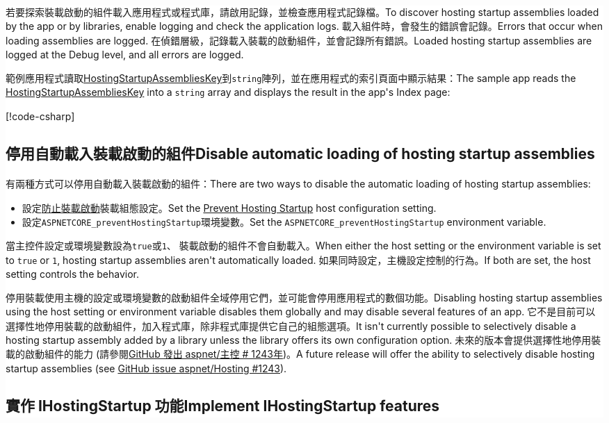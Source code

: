 <span data-ttu-id="3af90-110">若要探索裝載啟動的組件載入應用程式或程式庫，請啟用記錄，並檢查應用程式記錄檔。</span><span class="sxs-lookup"><span data-stu-id="3af90-110">To discover hosting startup assemblies loaded by the app or by libraries, enable logging and check the application logs.</span></span> <span data-ttu-id="3af90-111">載入組件時，會發生的錯誤會記錄。</span><span class="sxs-lookup"><span data-stu-id="3af90-111">Errors that occur when loading assemblies are logged.</span></span> <span data-ttu-id="3af90-112">在偵錯層級，記錄載入裝載的啟動組件，並會記錄所有錯誤。</span><span class="sxs-lookup"><span data-stu-id="3af90-112">Loaded hosting startup assemblies are logged at the Debug level, and all errors are logged.</span></span>

<span data-ttu-id="3af90-113">範例應用程式讀取[HostingStartupAssembliesKey](/dotnet/api/microsoft.aspnetcore.hosting.webhostdefaults.hostingstartupassemblieskey)到`string`陣列，並在應用程式的索引頁面中顯示結果：</span><span class="sxs-lookup"><span data-stu-id="3af90-113">The sample app reads the [HostingStartupAssembliesKey](/dotnet/api/microsoft.aspnetcore.hosting.webhostdefaults.hostingstartupassemblieskey) into a `string` array and displays the result in the app's Index page:</span></span>

[!code-csharp[](platform-specific-configuration/sample/HostingStartupSample/Pages/Index.cshtml.cs?name=snippet1&highlight=14-16)]

## <a name="disable-automatic-loading-of-hosting-startup-assemblies"></a><span data-ttu-id="3af90-114">停用自動載入裝載啟動的組件</span><span class="sxs-lookup"><span data-stu-id="3af90-114">Disable automatic loading of hosting startup assemblies</span></span>

<span data-ttu-id="3af90-115">有兩種方式可以停用自動載入裝載啟動的組件：</span><span class="sxs-lookup"><span data-stu-id="3af90-115">There are two ways to disable the automatic loading of hosting startup assemblies:</span></span>

* <span data-ttu-id="3af90-116">設定[防止裝載啟動](xref:fundamentals/hosting#prevent-hosting-startup)裝載組態設定。</span><span class="sxs-lookup"><span data-stu-id="3af90-116">Set the [Prevent Hosting Startup](xref:fundamentals/hosting#prevent-hosting-startup) host configuration setting.</span></span>
* <span data-ttu-id="3af90-117">設定`ASPNETCORE_preventHostingStartup`環境變數。</span><span class="sxs-lookup"><span data-stu-id="3af90-117">Set the `ASPNETCORE_preventHostingStartup` environment variable.</span></span>

<span data-ttu-id="3af90-118">當主控件設定或環境變數設為`true`或`1`、 裝載啟動的組件不會自動載入。</span><span class="sxs-lookup"><span data-stu-id="3af90-118">When either the host setting or the environment variable is set to `true` or `1`, hosting startup assemblies aren't automatically loaded.</span></span> <span data-ttu-id="3af90-119">如果同時設定，主機設定控制的行為。</span><span class="sxs-lookup"><span data-stu-id="3af90-119">If both are set, the host setting controls the behavior.</span></span>

<span data-ttu-id="3af90-120">停用裝載使用主機的設定或環境變數的啟動組件全域停用它們，並可能會停用應用程式的數個功能。</span><span class="sxs-lookup"><span data-stu-id="3af90-120">Disabling hosting startup assemblies using the host setting or environment variable disables them globally and may disable several features of an app.</span></span> <span data-ttu-id="3af90-121">它不是目前可以選擇性地停用裝載的啟動組件，加入程式庫，除非程式庫提供它自己的組態選項。</span><span class="sxs-lookup"><span data-stu-id="3af90-121">It isn't currently possible to selectively disable a hosting startup assembly added by a library unless the library offers its own configuration option.</span></span> <span data-ttu-id="3af90-122">未來的版本會提供選擇性地停用裝載的啟動組件的能力 (請參閱[GitHub 發出 aspnet/主控 # 1243年](https://github.com/aspnet/Hosting/pull/1243))。</span><span class="sxs-lookup"><span data-stu-id="3af90-122">A future release will offer the ability to selectively disable hosting startup assemblies (see [GitHub issue aspnet/Hosting #1243](https://github.com/aspnet/Hosting/pull/1243)).</span></span>

## <a name="implement-ihostingstartup-features"></a><span data-ttu-id="3af90-123">實作 IHostingStartup 功能</span><span class="sxs-lookup"><span data-stu-id="3af90-123">Implement IHostingStartup features</span></span>
